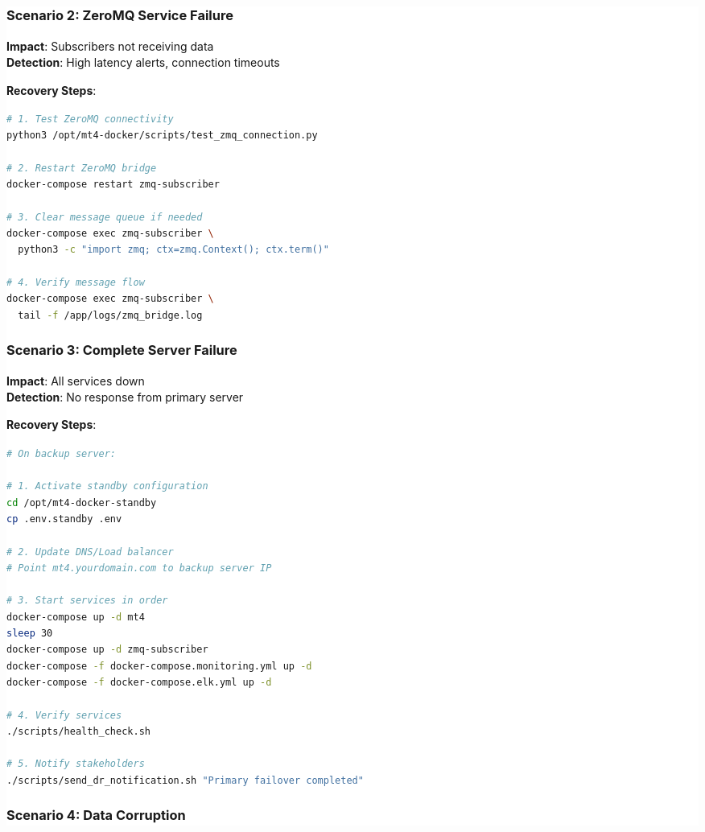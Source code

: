 ### Scenario 2: ZeroMQ Service Failure

**Impact**: Subscribers not receiving data  
**Detection**: High latency alerts, connection timeouts

**Recovery Steps**:
```bash
# 1. Test ZeroMQ connectivity
python3 /opt/mt4-docker/scripts/test_zmq_connection.py

# 2. Restart ZeroMQ bridge
docker-compose restart zmq-subscriber

# 3. Clear message queue if needed
docker-compose exec zmq-subscriber \
  python3 -c "import zmq; ctx=zmq.Context(); ctx.term()"

# 4. Verify message flow
docker-compose exec zmq-subscriber \
  tail -f /app/logs/zmq_bridge.log
```

### Scenario 3: Complete Server Failure

**Impact**: All services down  
**Detection**: No response from primary server

**Recovery Steps**:
```bash
# On backup server:

# 1. Activate standby configuration
cd /opt/mt4-docker-standby
cp .env.standby .env

# 2. Update DNS/Load balancer
# Point mt4.yourdomain.com to backup server IP

# 3. Start services in order
docker-compose up -d mt4
sleep 30
docker-compose up -d zmq-subscriber
docker-compose -f docker-compose.monitoring.yml up -d
docker-compose -f docker-compose.elk.yml up -d

# 4. Verify services
./scripts/health_check.sh

# 5. Notify stakeholders
./scripts/send_dr_notification.sh "Primary failover completed"
```

### Scenario 4: Data Corruption
